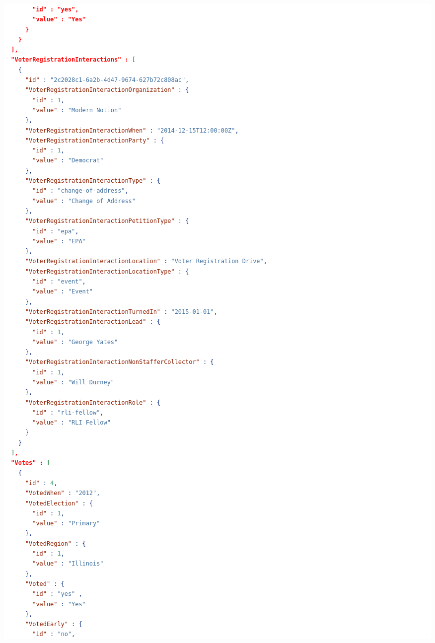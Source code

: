 ```json
        "id" : "yes",
        "value" : "Yes"
      }
    }
  ],
  "VoterRegistrationInteractions" : [
    {
      "id" : "2c2028c1-6a2b-4d47-9674-627b72c808ac",
      "VoterRegistrationInteractionOrganization" : {
        "id" : 1,
        "value" : "Modern Notion"
      },
      "VoterRegistrationInteractionWhen" : "2014-12-15T12:00:00Z",
      "VoterRegistrationInteractionParty" : {
        "id" : 1,
        "value" : "Democrat"
      },
      "VoterRegistrationInteractionType" : {
        "id" : "change-of-address",
        "value" : "Change of Address"
      },
      "VoterRegistrationInteractionPetitionType" : {
        "id" : "epa",
        "value" : "EPA"
      },
      "VoterRegistrationInteractionLocation" : "Voter Registration Drive",
      "VoterRegistrationInteractionLocationType" : {
        "id" : "event",
        "value" : "Event"
      },
      "VoterRegistrationInteractionTurnedIn" : "2015-01-01",
      "VoterRegistrationInteractionLead" : {
        "id" : 1,
        "value" : "George Yates"
      },
      "VoterRegistrationInteractionNonStafferCollector" : {
        "id" : 1,
        "value" : "Will Durney"
      },
      "VoterRegistrationInteractionRole" : {
        "id" : "rli-fellow",
        "value" : "RLI Fellow"
      }
    }
  ],
  "Votes" : [
    {
      "id" : 4,
      "VotedWhen" : "2012",
      "VotedElection" : {
        "id" : 1,
        "value" : "Primary"
      },
      "VotedRegion" : {
        "id" : 1,
        "value" : "Illinois"
      },
      "Voted" : {
        "id" : "yes" ,
        "value" : "Yes"
      },
      "VotedEarly" : {
        "id" : "no",
```